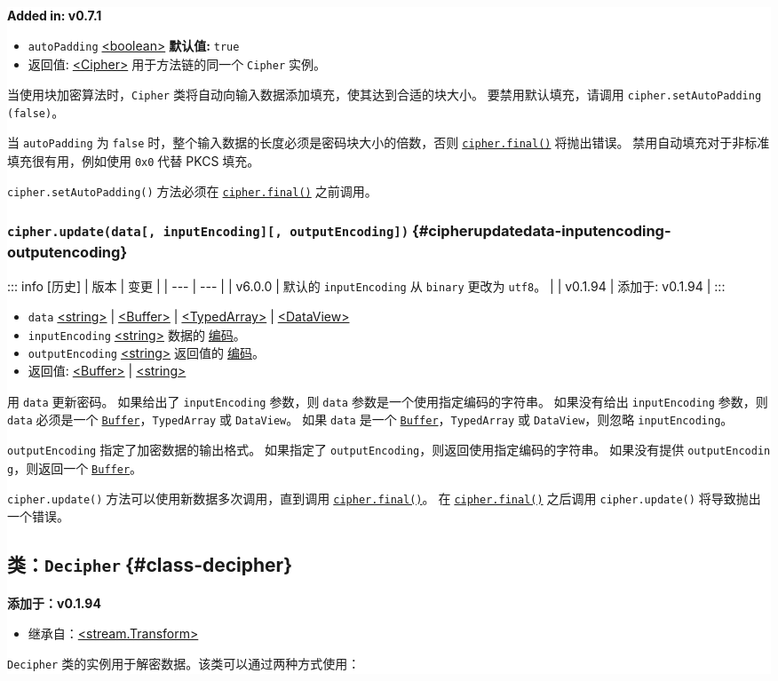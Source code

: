 **Added in: v0.7.1**

- `autoPadding` [\<boolean\>](https://developer.mozilla.org/en-US/docs/Web/JavaScript/Data_structures#Boolean_type) **默认值:** `true`
- 返回值: [\<Cipher\>](/zh/nodejs/api/crypto#class-cipher) 用于方法链的同一个 `Cipher` 实例。

当使用块加密算法时，`Cipher` 类将自动向输入数据添加填充，使其达到合适的块大小。 要禁用默认填充，请调用 `cipher.setAutoPadding(false)`。

当 `autoPadding` 为 `false` 时，整个输入数据的长度必须是密码块大小的倍数，否则 [`cipher.final()`](/zh/nodejs/api/crypto#cipherfinaloutputencoding) 将抛出错误。 禁用自动填充对于非标准填充很有用，例如使用 `0x0` 代替 PKCS 填充。

`cipher.setAutoPadding()` 方法必须在 [`cipher.final()`](/zh/nodejs/api/crypto#cipherfinaloutputencoding) 之前调用。

### `cipher.update(data[, inputEncoding][, outputEncoding])` {#cipherupdatedata-inputencoding-outputencoding}

::: info [历史]
| 版本 | 变更 |
| --- | --- |
| v6.0.0 | 默认的 `inputEncoding` 从 `binary` 更改为 `utf8`。 |
| v0.1.94 | 添加于: v0.1.94 |
:::

- `data` [\<string\>](https://developer.mozilla.org/en-US/docs/Web/JavaScript/Data_structures#String_type) | [\<Buffer\>](/zh/nodejs/api/buffer#class-buffer) | [\<TypedArray\>](https://developer.mozilla.org/en-US/docs/Web/JavaScript/Reference/Global_Objects/TypedArray) | [\<DataView\>](https://developer.mozilla.org/en-US/docs/Web/JavaScript/Reference/Global_Objects/DataView)
- `inputEncoding` [\<string\>](https://developer.mozilla.org/en-US/docs/Web/JavaScript/Data_structures#String_type) 数据的 [编码](/zh/nodejs/api/buffer#buffers-and-character-encodings)。
- `outputEncoding` [\<string\>](https://developer.mozilla.org/en-US/docs/Web/JavaScript/Data_structures#String_type) 返回值的 [编码](/zh/nodejs/api/buffer#buffers-and-character-encodings)。
- 返回值: [\<Buffer\>](/zh/nodejs/api/buffer#class-buffer) | [\<string\>](https://developer.mozilla.org/en-US/docs/Web/JavaScript/Data_structures#String_type)

用 `data` 更新密码。 如果给出了 `inputEncoding` 参数，则 `data` 参数是一个使用指定编码的字符串。 如果没有给出 `inputEncoding` 参数，则 `data` 必须是一个 [`Buffer`](/zh/nodejs/api/buffer)，`TypedArray` 或 `DataView`。 如果 `data` 是一个 [`Buffer`](/zh/nodejs/api/buffer)，`TypedArray` 或 `DataView`，则忽略 `inputEncoding`。

`outputEncoding` 指定了加密数据的输出格式。 如果指定了 `outputEncoding`，则返回使用指定编码的字符串。 如果没有提供 `outputEncoding`，则返回一个 [`Buffer`](/zh/nodejs/api/buffer)。

`cipher.update()` 方法可以使用新数据多次调用，直到调用 [`cipher.final()`](/zh/nodejs/api/crypto#cipherfinaloutputencoding)。 在 [`cipher.final()`](/zh/nodejs/api/crypto#cipherfinaloutputencoding) 之后调用 `cipher.update()` 将导致抛出一个错误。


## 类：`Decipher` {#class-decipher}

**添加于：v0.1.94**

- 继承自：[\<stream.Transform\>](/zh/nodejs/api/stream#class-streamtransform)

`Decipher` 类的实例用于解密数据。该类可以通过两种方式使用：
